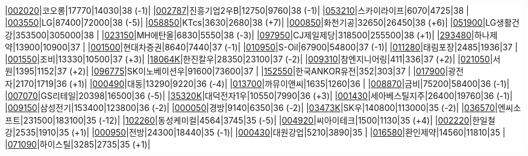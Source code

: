 |[002020](https://finance.daum.net/quotes/A002020)|코오롱|17770|14030|38 (-1)|
|[002787](https://finance.daum.net/quotes/A002787)|진흥기업2우B|12750|9760|38 (-1)|
|[053210](https://finance.daum.net/quotes/A053210)|스카이라이프|6070|4725|38 |
|[003550](https://finance.daum.net/quotes/A003550)|LG|87400|72000|38 (-5)|
|[058850](https://finance.daum.net/quotes/A058850)|KTcs|3630|2680|38 (+7)|
|[000850](https://finance.daum.net/quotes/A000850)|화천기공|32650|26450|38 (+6)|
|[051900](https://finance.daum.net/quotes/A051900)|LG생활건강|353500|305000|38 |
|[023150](https://finance.daum.net/quotes/A023150)|MH에탄올|6830|5550|38 (-3)|
|[097950](https://finance.daum.net/quotes/A097950)|CJ제일제당|318500|255500|38 (+1)|
|[293480](https://finance.daum.net/quotes/A293480)|하나제약|13900|10900|37 |
|[001500](https://finance.daum.net/quotes/A001500)|현대차증권|8640|7440|37 (-1)|
|[010950](https://finance.daum.net/quotes/A010950)|S-Oil|67900|54800|37 (-1)|
|[011280](https://finance.daum.net/quotes/A011280)|태림포장|2485|1936|37 |
|[001550](https://finance.daum.net/quotes/A001550)|조비|13330|10500|37 (+3)|
|[18064K](https://finance.daum.net/quotes/A18064K)|한진칼우|28350|23100|37 (-2)|
|[009310](https://finance.daum.net/quotes/A009310)|참엔지니어링|411|336|37 (+2)|
|[021050](https://finance.daum.net/quotes/A021050)|서원|1395|1152|37 (+2)|
|[096775](https://finance.daum.net/quotes/A096775)|SK이노베이션우|91600|73600|37 |
|[152550](https://finance.daum.net/quotes/A152550)|한국ANKOR유전|352|303|37 |
|[017900](https://finance.daum.net/quotes/A017900)|광전자|2170|1719|36 (+1)|
|[000490](https://finance.daum.net/quotes/A000490)|대동|13290|9220|36 (-4)|
|[013700](https://finance.daum.net/quotes/A013700)|까뮤이앤씨|1635|1260|36 |
|[008870](https://finance.daum.net/quotes/A008870)|금비|75200|58400|36 (-1)|
|[007070](https://finance.daum.net/quotes/A007070)|GS리테일|20398|16500|36 (-5)|
|[35320K](https://finance.daum.net/quotes/A35320K)|대덕전자1우|10550|7990|36 (+3)|
|[001430](https://finance.daum.net/quotes/A001430)|세아베스틸지주|26400|19760|36 (-1)|
|[009150](https://finance.daum.net/quotes/A009150)|삼성전기|153400|123800|36 (-2)|
|[000050](https://finance.daum.net/quotes/A000050)|경방|9140|6350|36 (-2)|
|[03473K](https://finance.daum.net/quotes/A03473K)|SK우|140800|113000|35 (-2)|
|[036570](https://finance.daum.net/quotes/A036570)|엔씨소프트|231500|183100|35 (-12)|
|[102260](https://finance.daum.net/quotes/A102260)|동성케미컬|4564|3745|35 (-5)|
|[004920](https://finance.daum.net/quotes/A004920)|씨아이테크|1500|1130|35 (+4)|
|[002220](https://finance.daum.net/quotes/A002220)|한일철강|2535|1910|35 (+1)|
|[000950](https://finance.daum.net/quotes/A000950)|전방|24300|18440|35 (-1)|
|[000430](https://finance.daum.net/quotes/A000430)|대원강업|5210|3890|35 |
|[016580](https://finance.daum.net/quotes/A016580)|환인제약|14560|11810|35 |
|[071090](https://finance.daum.net/quotes/A071090)|하이스틸|3285|2735|35 (+1)|